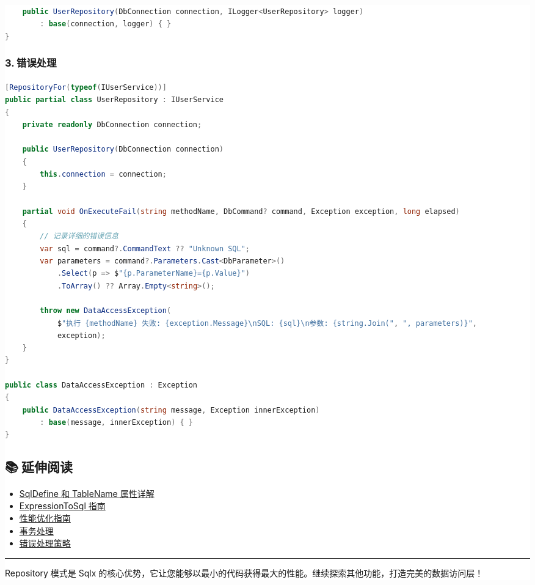 ```csharp
    public UserRepository(DbConnection connection, ILogger<UserRepository> logger) 
        : base(connection, logger) { }
}
```

### 3. 错误处理

```csharp
[RepositoryFor(typeof(IUserService))]
public partial class UserRepository : IUserService
{
    private readonly DbConnection connection;
    
    public UserRepository(DbConnection connection)
    {
        this.connection = connection;
    }
    
    partial void OnExecuteFail(string methodName, DbCommand? command, Exception exception, long elapsed)
    {
        // 记录详细的错误信息
        var sql = command?.CommandText ?? "Unknown SQL";
        var parameters = command?.Parameters.Cast<DbParameter>()
            .Select(p => $"{p.ParameterName}={p.Value}")
            .ToArray() ?? Array.Empty<string>();
            
        throw new DataAccessException(
            $"执行 {methodName} 失败: {exception.Message}\nSQL: {sql}\n参数: {string.Join(", ", parameters)}", 
            exception);
    }
}

public class DataAccessException : Exception
{
    public DataAccessException(string message, Exception innerException) 
        : base(message, innerException) { }
}
```

## 📚 延伸阅读

- [SqlDefine 和 TableName 属性详解](sqldefine-tablename.md)
- [ExpressionToSql 指南](expression-to-sql.md)
- [性能优化指南](OPTIMIZATION_GUIDE.md)
- [事务处理](transactions.md)
- [错误处理策略](error-handling.md)

---

Repository 模式是 Sqlx 的核心优势，它让您能够以最小的代码获得最大的性能。继续探索其他功能，打造完美的数据访问层！
